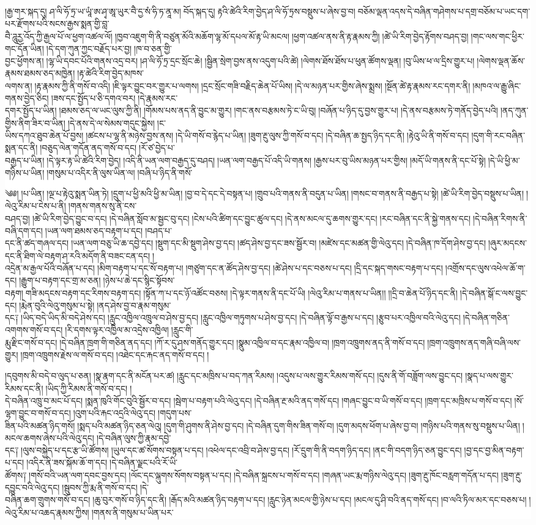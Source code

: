 ﻿  
།རྒྱ་གར་སྐད་དུ། ཤ་ལི་ཧོ་ཏྲ་ཡ་ཡཱཾ་ཨ་ཤྭ་ཨཱ་ཡུར་བཻ་དྱ་སཾ་ཧི་ཏ་ནཱ་མ། བོད་སྐད་དུ། རྟའི་ཚེའི་རིག་བྱེད་ཤ་ལི་ཧོ་ཏྲས་བསྡུས་པ་ཞེས་བྱ་བ། བཅོམ་ལྡན་འདས་དེ་བཞིན་གཤེགས་པ་དགྲ་བཅོམ་པ་ཡང་དག་པར་རྫོགས་པའི་སངས་རྒྱས་སྨན་གྱི་བླ་  
བཻ་ཌཱུརྱ་འོད་ཀྱི་རྒྱལ་པོ་ལ་ཕྱག་འཚལ་ལོ། །ཁྱབ་འཇུག་གི་ནི་བཙུན་མོའི་མཆོག་ལྷ་མོ་དཔལ་མོ་རྟ་ཡི་མངལ། །ཕྱག་འཚལ་ནས་ནི་རྟ་རྣམས་ཀྱི། །ཚེ་ཡི་རིག་བྱེད་རྟོགས་བཤད་བྱ། །གང་ལས་གང་ཕྱིར་གང་དོན་ཡིན། །དེ་དག་ཀུན་ཀྱང་བརྗོད་པར་བྱ། །ཁ་བ་ཅན་གྱི་  
བྱང་ཕྱོགས་ན། །ལྷ་ཡི་དབང་པོའི་གནས་འདྲ་བར། །ཤ་ལི་ཧོ་ཏྲ་དྲང་སྲོང་ཆེ། །སྦྱིན་སྲེག་བྱས་ནས་འདུག་པའི་ཚེ། །ལེགས་ཐོས་ཐོས་པ་ཕུན་ཚོགས་ལྡན། །བུ་ཡིས་ཕ་ལ་དྲིས་གྱུར་པ། །ལེགས་ལྡན་ཆོས་རྣམས་ཐམས་ཅད་མཁྱེན། །རྟ་ཚེའི་རིག་བྱེད་མཁས་  
ལགས་ན། །རྟ་རྣམས་ཀྱི་ནི་གསོ་བ་འདི། །ཇི་ལྟར་བྱུང་བར་གྱུར་པ་ལགས། །དྲང་སྲོང་གཟི་བརྗིད་ཆེན་པོ་ཡིས། །དེ་ལ་མཉན་པར་གྱིས་ཞེས་སྨྲས། །སྔོན་ཚེ་རྟ་རྣམས་རང་དགར་ནི། །མཁའ་ལ་རྒྱུ་ཞིང་གནས་བྱེད་ཅིང། །ཟས་དང་སྤྱོད་པ་ཅི་དགའ་བར། །དེ་རྣམས་རང་  
དགར་སྤྱོད་པ་ཡིན། །ཐམས་ཅད་ལ་ཡང་ལུས་ཀྱི་ནི། །གོམས་པས་ནད་ནི་བྱུང་མ་གྱུར། །གང་ནས་བརྩམས་ཏེ་ང་ཡི་བུ། །བཞོན་པ་ཉིད་དུ་བྱས་གྱུར་པ། །དེ་ནས་བརྩམས་ཏེ་གནོད་བྱེད་པའི། །ནད་ཀུན་གྱིས་ནིག་ཟིར་བ་ཡིན། །དེ་ནས་དེ་ལ་སེམས་གདུང་སྐྱེས། །ང་  
ཡིས་དཀའ་ཐུབ་ཆེན་པོ་བྱས། །ཚངས་པ་ལྷ་ནི་མཉེས་བྱས་ནས། །དེ་ཡི་གསོ་བ་རྙེད་པ་ཡིན། །ཟུག་རྔུ་ལུས་ཀྱི་གསོ་བ་དང། །དེ་བཞིན་ཆ་སྤྱད་ཉིད་དང་ནི། །རྟེའུ་ཡི་ནི་གསོ་བ་དང། །དུག་གི་རང་བཞིན་སྨན་དང་ནི། །བཅུད་ལེན་གདོན་ནད་གསོ་བ་དང། །རོ་ཙ་བྱེད་པ་  
བརྒྱད་པ་ཡིན། །དེ་ལྟར་རྟ་ཡི་ཚེའི་རིག་བྱེད། །འདི་ནི་ཡན་ལག་བརྒྱད་དུ་བཤད། །ཡན་ལག་བརྒྱད་པོ་འདི་ཡི་གནས། །རྒྱས་པར་བུ་ཡིས་མཉན་པར་གྱིས། །མདོ་ཡི་གནས་ནི་དང་པོ་སྟེ། །དེ་ཡི་ཕྱི་མ་གཉིས་པ་ཡིན། །གསུམ་པ་འདིར་ནི་ལུས་ཡིན་ལ། །བཞི་པ་ཉིད་ནི་གསོ་  
  
༄༅། །པ་ཡིན། །ལྔ་པ་རྟེའུ་སྨན་ཡིན་ཏེ། །དྲུག་པ་ཕྱི་མའི་ཕྱི་མ་ཡིན། །བྱ་བ་དེ་དང་དེ་བསྟན་པ། །གྲུབ་པའི་གནས་ནི་བདུན་པ་ཡིན། །གསང་བ་གནས་ནི་བརྒྱད་པ་སྟེ། །ཚེ་ཡི་རིག་བྱེད་བསྡུས་པ་ཡིན། །ལེའུ་རིམ་པ་ངེས་པ་ནི། །གནས་གནས་སུ་ནི་ངས་  
བཤད་བྱ། །ཚེ་ཡི་རིག་བྱེད་བྱུང་བ་དང། །དེ་བཞིན་སློབ་མ་སྦྱང་བུ་དང། །ངེས་པའི་ཚིག་དང་བྱུང་ཚུལ་དང། །དེ་ནས་མངལ་དུ་ཆགས་གྱུར་དང། །རང་བཞིན་དང་ནི་སྐྱེ་གནས་དང། །དེ་བཞིན་རིགས་ནི་བཞི་དག་དང། །ཡན་ལག་ཐམས་ཅད་བརྟག་པ་དང། །བཤད་པ་  
དང་ནི་ཚད་གཞལ་དང། །ཡན་ལག་བཅུ་ཡི་ཆ་དབྱེ་དང། །སྡུག་དང་མི་སྡུག་ཤེས་བྱ་དང། །ཚད་ཤེས་བྱ་དང་ཟས་སྦྱོར་བ། །མཛེས་དང་མཚན་གྱི་ལེའུ་དང། །དེ་བཞིན་ཁ་དོག་ཤེས་བྱ་དང། །ཞུར་མདངས་དང་ནི་ཐིག་ལེ་བརྟག་ཤ་རའི་མདོག་ནི་བཟང་ངན་དང། །  
འདྲེན་མ་རྒྱལ་པོའི་བཞོན་པ་དང། །མིག་བརྟག་པ་དང་སོ་བརྟག་པ། །གཙུག་དང་ན་ཚོད་ཤེས་བྱ་དང། །ཚེ་ཤེས་པ་དང་བཅས་པ་དང། །དྲི་དང་སྐད་གསང་བརྟག་པ་དང། །འགྲོས་དང་ལུས་འཕེལ་ཆོ་ག་དང། །རྒྱུག་པ་བརྟག་དང་གྲ་མ་ཅན། །ཉེས་པ་ཆེ་དང་སྙིང་སྟོབས་  
བརྟག། གཟི་མདངས་བརྟག་དང་རིགས་བརྟག་དང། །སྟོན་ཀ་པ་དང་ཉོ་འཚོང་བཅས། །དེ་ལྟར་གནས་ནི་དང་པོ་ཡི། །ལེའུ་རིམ་པ་གནས་པ་ཡིན།། །།དྲི་བ་ཆེན་པོ་ཉིད་དང་ནི། །དེ་བཞིན་སྒོ་ང་ལས་བྱུང་དང། །རྨེན་བུའི་ལེའུ་གསུམ་པ་སྟེ། །ནད་ཤེས་བྱ་བ་རྣམ་གསུམ་  
དང༑ །ཡིད་བདེ་ཡིད་མི་བདེ་ཤེས་དང། །རླུང་འཁྱིལ་འཁྲུལ་བ་ཤེས་བྱ་དང། །རླུང་འཁྱིལ་གཏུགས་པ་ཤེས་བྱ་དང། །དེ་བཞིན་ལྟོ་བ་རྒྱས་པ་དང། །རྩུབ་པར་འཁྱིལ་བའི་ལེའུ་དང། །དེ་བཞིན་གཅིན་འགགས་གསོ་བ་དང། །རི་དགས་ལྟར་འཁྱིལ་མ་འདྲེས་འཁྱིལ། །རླུང་གི་  
རྨུ་རྫིང་གསོ་བ་དང། །དེ་བཞིན་ཁྲག་གི་གཅིན་ནད་དང། །ཀོ་ར་དུ་ཤས་གནོད་གྱུར་དང། །སྣུམ་འཁྱིལ་བ་དང་རྣམ་འཁྱིལ་བ། །ཁྲག་འཁྲུགས་ནད་ནི་གསོ་བ་དང། །ཁྲག་འཁྲུགས་ནད་གཞི་བཞི་ལས་གྱུར། །ཁྲག་འཁྲུགས་རྗེས་ལ་གསོ་བ་དང། །འཐེང་དང་རྐང་ནད་གསོ་བ་དང། །  
  
།དབུགས་མི་བདེ་བ་ལུད་པ་ཅན། །སྣ་རྣག་དང་ནི་མངོན་པར་ཚ། །རླུང་དང་མཁྲིས་པ་བད་ཀན་རིམས། །འདུས་པ་ལས་གྱུར་རིམས་གསོ་དང། །དུས་ནི་གོ་བཟློག་ལས་བྱུང་དང། །སྣད་པ་ལས་གྱུར་རིམས་དང་ནི། །ཡིད་ཀྱི་རིམས་ནི་གསོ་བ་དང། །  
དེ་བཞིན་འཁྲུ་བ་མང་པོ་དང། །སྨན་ཁུའི་གོང་བུའི་སྦྱོར་བ་དང། །སྦེག་པ་བརྟག་པའི་ལེའུ་དང། །དེ་བཞིན་རྔ་མའི་ནད་གསོ་དང། །གཞང་བྱུང་བ་ཡི་གསོ་བ་དང། །ཁྲག་དང་མཁྲིས་པ་གསོ་བ་དང། །སོ་ལྷག་བྱུང་བ་གསོ་བ་དང། །འུག་པའི་རྐང་འདྲའི་ལེའུ་དང། །གདུག་པས་  
ཟིན་པའི་མཚན་ཉིད་གསོ། །སྨད་པའི་མཚན་ཉིད་ཅན་ལེའུ། །དུག་གི་ཤུགས་ནི་ཤེས་བྱ་དང། །དེ་བཞིན་དུག་གིས་ཟིན་གསོ་བ། །དུག་མདས་ཕོག་པ་ཞེས་བྱ་བ། །གཉིས་པའི་གནས་སུ་བསྡུས་པ་ཡིན། །མངལ་ཆགས་ཞེས་པའི་ལེའུ་དང། །དེ་བཞིན་ལུས་ཀྱི་རྣམ་དབྱེ་  
དང༑ །ལུས་བསྐྱེད་པ་དང་རྩ་ཡི་ཚོགས། །ཡུལ་དང་ཚ་སོགས་བསྟན་པ་དང། །འཕེལ་དང་འབྲི་བ་ཤེས་བྱ་དང། །རོ་དྲུག་གི་ནི་བདག་ཉིད་དང། །ནང་གི་བདག་ཉིད་ཅན་བྱུང་དང། །བྱ་དང་བྱ་མིན་བརྟག་པ་དང། །འདིར་ནི་ཟས་སྐོམ་ཆོ་ག་དང། །དེ་བཞིན་ལྗང་པའི་རོ་ཡི་  
ཚོགས༑ །གསོ་བའི་ཡན་ལག་དབང་བྱས་དང། །ལོང་དང་ལྐུགས་སོགས་བསྟན་པ་དང། །དེ་བཞིན་སྐྲངས་པ་གསོ་བ་དང། །གཞན་ཡང་རྨ་གཉིས་ལེའུ་དང། །ཟུག་རྔུ་ཁོང་བརླག་གདོན་པ་དང། །ཟུག་རྔུ་དབྱུང་བའི་ལེའུ་དང། །སྦུབས་ཀྱི་རྨ་ནི་གསོ་བ་དང། །དེ་  
བཞིན་ཆག་གྲུགས་གསོ་བ་དང། །ཆུ་བུར་གསོ་བ་ཉིད་དང་ནི། །རྒོད་མའི་མཚན་ཉིད་བརྟག་པ་དང། །རླུང་ཉེན་མངལ་གྱི་ཉེས་པ་དང། །མངལ་དུ་ཤི་བའི་ནད་གསོ་དང། །བ་ལའི་ཏིལ་མར་དང་བཅས་པ། །ལེའུ་རིམ་པ་འཆད་རྣམས་ཀྱིས། །གནས་ནི་གསུམ་པ་ཡིན་པར་  